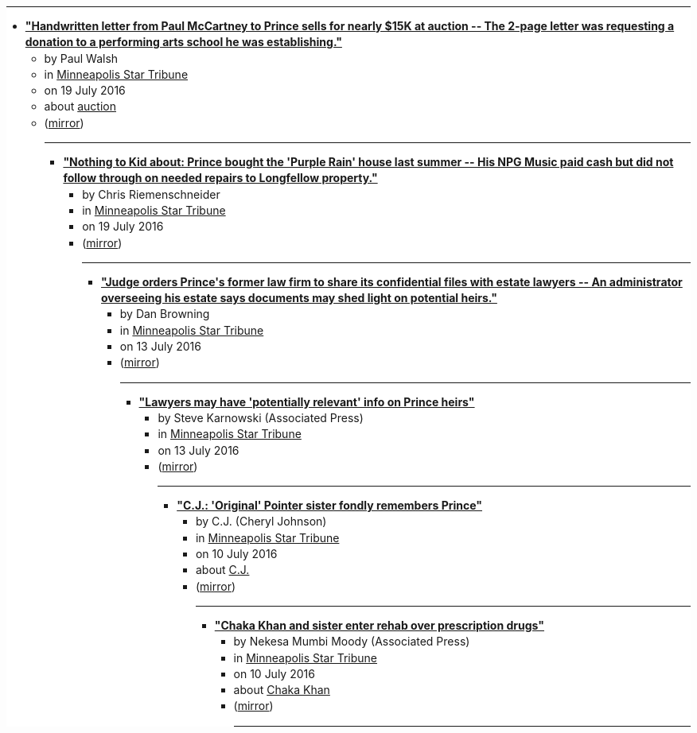 ----

 - [**"Handwritten letter from Paul McCartney to Prince sells for nearly $15K at auction -- The 2-page letter was requesting a donation to a performing arts school he was establishing."**](https://www.startribune.com/handwritten-letter-from-paul-mccartney-to-prince-sells-for-nearly-15k-at-auction/387473981/)<ul><li>by Paul Walsh</li><li>in [Minneapolis Star Tribune](https://www.startribune.com/)</li><li>on 19 July 2016</li><li>about [auction](../../topics/auction/index.md)</li><li>([mirror](https://web.archive.org/web/*/https://www.startribune.com/handwritten-letter-from-paul-mccartney-to-prince-sells-for-nearly-15k-at-auction/387473981/))</li><ul>

----

 - [**"Nothing to Kid about: Prince bought the 'Purple Rain' house last summer -- His NPG Music paid cash but did not follow through on needed repairs to Longfellow property."**](https://www.startribune.com/nothing-to-kid-about-prince-bought-the-purple-rain-house-last-summer/387497501/)<ul><li>by Chris Riemenschneider</li><li>in [Minneapolis Star Tribune](https://www.startribune.com/)</li><li>on 19 July 2016</li><li>([mirror](https://web.archive.org/web/*/https://www.startribune.com/nothing-to-kid-about-prince-bought-the-purple-rain-house-last-summer/387497501/))</li><ul>

----

 - [**"Judge orders Prince's former law firm to share its confidential files with estate lawyers -- An administrator overseeing his estate says documents may shed light on potential heirs."**](https://www.startribune.com/judge-orders-prince-s-former-law-firm-to-share-its-confidential-files-with-estate-lawyers/386670591/)<ul><li>by Dan Browning</li><li>in [Minneapolis Star Tribune](https://www.startribune.com/)</li><li>on 13 July 2016</li><li>([mirror](https://web.archive.org/web/*/https://www.startribune.com/judge-orders-prince-s-former-law-firm-to-share-its-confidential-files-with-estate-lawyers/386670591/))</li><ul>

----

 - [**"Lawyers may have 'potentially relevant' info on Prince heirs"**](https://www.startribune.com/lawyers-may-have-potentially-relevant-info-on-prince-heirs/386656491/)<ul><li>by Steve Karnowski (Associated Press)</li><li>in [Minneapolis Star Tribune](https://www.startribune.com/)</li><li>on 13 July 2016</li><li>([mirror](https://web.archive.org/web/*/https://www.startribune.com/lawyers-may-have-potentially-relevant-info-on-prince-heirs/386656491/))</li><ul>

----

 - [**"C.J.: 'Original' Pointer sister fondly remembers Prince"**](https://www.startribune.com/c-j-original-pointer-sister-fondly-remembers-prince/386067761/)<ul><li>by C.J. (Cheryl Johnson)</li><li>in [Minneapolis Star Tribune](https://www.startribune.com/)</li><li>on 10 July 2016</li><li>about [C.J.](../../topics/c-j/index.md)</li><li>([mirror](https://web.archive.org/web/*/https://www.startribune.com/c-j-original-pointer-sister-fondly-remembers-prince/386067761/))</li><ul>

----

 - [**"Chaka Khan and sister enter rehab over prescription drugs"**](https://www.startribune.com/chaka-khan-and-sister-enter-rehab-over-prescription-drugs/386205921/)<ul><li>by Nekesa Mumbi Moody (Associated Press)</li><li>in [Minneapolis Star Tribune](https://www.startribune.com/)</li><li>on 10 July 2016</li><li>about [Chaka Khan](../../topics/chaka-khan/index.md)</li><li>([mirror](https://web.archive.org/web/*/https://www.startribune.com/chaka-khan-and-sister-enter-rehab-over-prescription-drugs/386205921/))</li><ul>

----

